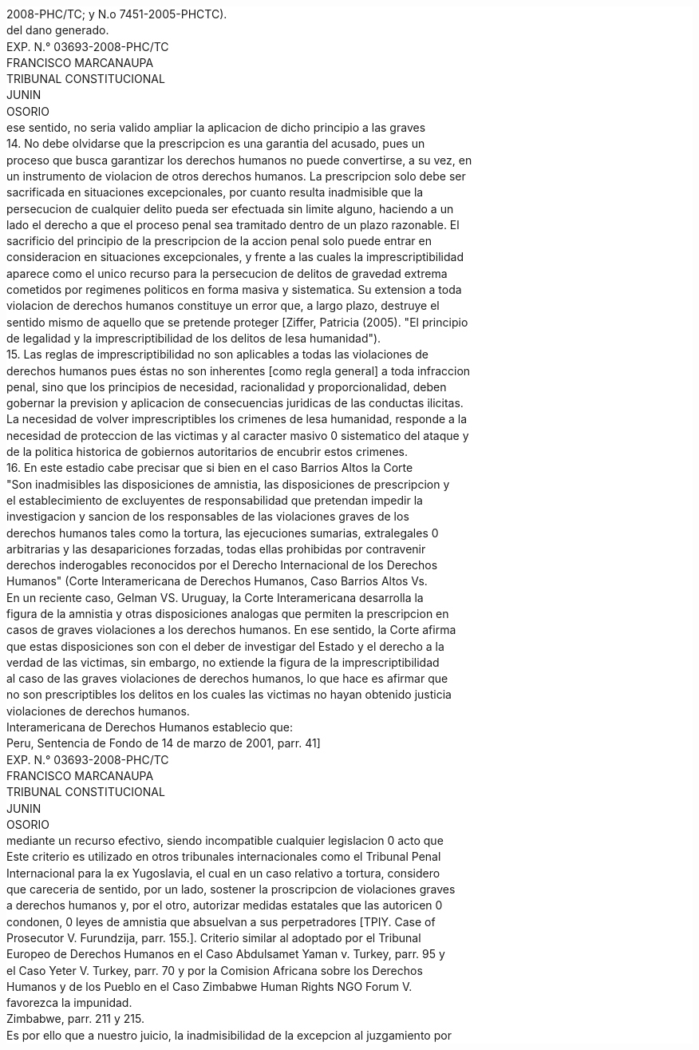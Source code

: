 2008-PHC/TC; y N.o 7451-2005-PHCTC).  
del dano generado.  
EXP. N.° 03693-2008-PHC/TC  
FRANCISCO MARCANAUPA  
TRIBUNAL CONSTITUCIONAL  
JUNIN  
OSORIO  
ese sentido, no seria valido ampliar la aplicacion de dicho principio a las graves  
14. No debe olvidarse que la prescripcion es una garantia del acusado, pues un  
proceso que busca garantizar los derechos humanos no puede convertirse, a su vez, en  
un instrumento de violacion de otros derechos humanos. La prescripcion solo debe ser  
sacrificada en situaciones excepcionales, por cuanto resulta inadmisible que la  
persecucion de cualquier delito pueda ser efectuada sin limite alguno, haciendo a un  
lado el derecho a que el proceso penal sea tramitado dentro de un plazo razonable. El  
sacrificio del principio de la prescripcion de la accion penal solo puede entrar en  
consideracion en situaciones excepcionales, y frente a las cuales la imprescriptibilidad  
aparece como el unico recurso para la persecucion de delitos de gravedad extrema  
cometidos por regimenes politicos en forma masiva y sistematica. Su extension a toda  
violacion de derechos humanos constituye un error que, a largo plazo, destruye el  
sentido mismo de aquello que se pretende proteger [Ziffer, Patricia (2005). "El principio  
de legalidad y la imprescriptibilidad de los delitos de lesa humanidad").  
15. Las reglas de imprescriptibilidad no son aplicables a todas las violaciones de  
derechos humanos pues éstas no son inherentes [como regla general] a toda infraccion  
penal, sino que los principios de necesidad, racionalidad y proporcionalidad, deben  
gobernar la prevision y aplicacion de consecuencias juridicas de las conductas ilicitas.  
La necesidad de volver imprescriptibles los crimenes de lesa humanidad, responde a la  
necesidad de proteccion de las victimas y al caracter masivo 0 sistematico del ataque y  
de la politica historica de gobiernos autoritarios de encubrir estos crimenes.  
16. En este estadio cabe precisar que si bien en el caso Barrios Altos la Corte  
"Son inadmisibles las disposiciones de amnistia, las disposiciones de prescripcion y  
el establecimiento de excluyentes de responsabilidad que pretendan impedir la  
investigacion y sancion de los responsables de las violaciones graves de los  
derechos humanos tales como la tortura, las ejecuciones sumarias, extralegales 0  
arbitrarias y las desapariciones forzadas, todas ellas prohibidas por contravenir  
derechos inderogables reconocidos por el Derecho Internacional de los Derechos  
Humanos" (Corte Interamericana de Derechos Humanos, Caso Barrios Altos Vs.  
En un reciente caso, Gelman VS. Uruguay, la Corte Interamericana desarrolla la  
figura de la amnistia y otras disposiciones analogas que permiten la prescripcion en  
casos de graves violaciones a los derechos humanos. En ese sentido, la Corte afirma  
que estas disposiciones son con el deber de investigar del Estado y el derecho a la  
verdad de las victimas, sin embargo, no extiende la figura de la imprescriptibilidad  
al caso de las graves violaciones de derechos humanos, lo que hace es afirmar que  
no son prescriptibles los delitos en los cuales las victimas no hayan obtenido justicia  
violaciones de derechos humanos.  
Interamericana de Derechos Humanos establecio que:  
Peru, Sentencia de Fondo de 14 de marzo de 2001, parr. 41]  
EXP. N.° 03693-2008-PHC/TC  
FRANCISCO MARCANAUPA  
TRIBUNAL CONSTITUCIONAL  
JUNIN  
OSORIO  
mediante un recurso efectivo, siendo incompatible cualquier legislacion 0 acto que  
Este criterio es utilizado en otros tribunales internacionales como el Tribunal Penal  
Internacional para la ex Yugoslavia, el cual en un caso relativo a tortura, considero  
que careceria de sentido, por un lado, sostener la proscripcion de violaciones graves  
a derechos humanos y, por el otro, autorizar medidas estatales que las autoricen 0  
condonen, 0 leyes de amnistia que absuelvan a sus perpetradores [TPIY. Case of  
Prosecutor V. Furundzija, parr. 155.]. Criterio similar al adoptado por el Tribunal  
Europeo de Derechos Humanos en el Caso Abdulsamet Yaman v. Turkey, parr. 95 y  
el Caso Yeter V. Turkey, parr. 70 y por la Comision Africana sobre los Derechos  
Humanos y de los Pueblo en el Caso Zimbabwe Human Rights NGO Forum V.  
favorezca la impunidad.  
Zimbabwe, parr. 211 y 215.  
Es por ello que a nuestro juicio, la inadmisibilidad de la excepcion al juzgamiento por  